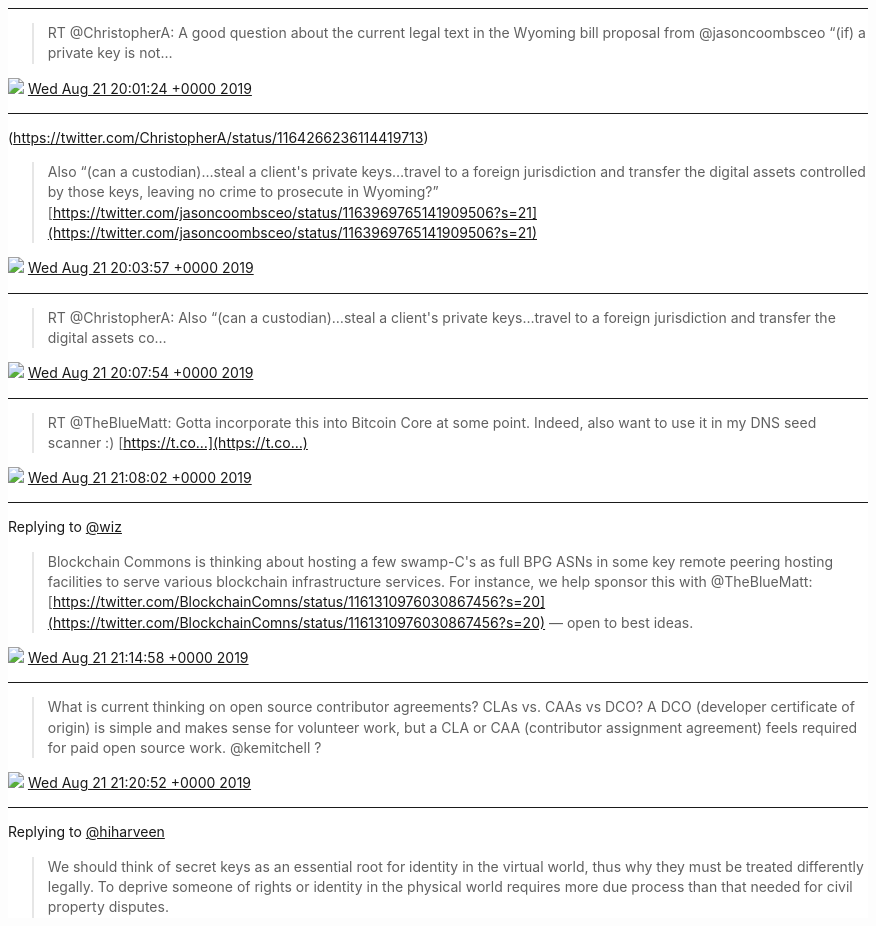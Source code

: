 ----

> RT @ChristopherA: A good question about the current legal text in the Wyoming bill proposal from @jasoncoombsceo “(if) a private key is not…

<img src="{{ site.url }}{{ site.baseurl }}/assets/images/media/tweet.ico" width="30" /> [Wed Aug 21 20:01:24 +0000 2019](https://twitter.com/ChristopherA/status/1164266271820509186)

----

(https://twitter.com/ChristopherA/status/1164266236114419713)

> Also “(can a custodian)…steal a client's private keys…travel to a foreign jurisdiction and transfer the digital assets controlled by those keys, leaving no crime to prosecute in Wyoming?” [https://twitter.com/jasoncoombsceo/status/1163969765141909506?s=21](https://twitter.com/jasoncoombsceo/status/1163969765141909506?s=21)

<img src="{{ site.url }}{{ site.baseurl }}/assets/images/media/tweet.ico" width="30" /> [Wed Aug 21 20:03:57 +0000 2019](https://twitter.com/ChristopherA/status/1164266910516535296)

----

> RT @ChristopherA: Also “(can a custodian)…steal a client's private keys…travel to a foreign jurisdiction and transfer the digital assets co…

<img src="{{ site.url }}{{ site.baseurl }}/assets/images/media/tweet.ico" width="30" /> [Wed Aug 21 20:07:54 +0000 2019](https://twitter.com/ChristopherA/status/1164267907620020224)

----

> RT @TheBlueMatt: Gotta incorporate this into Bitcoin Core at some point. Indeed, also want to use it in my DNS seed scanner :) [https://t.co…](https://t.co…)

<img src="{{ site.url }}{{ site.baseurl }}/assets/images/media/tweet.ico" width="30" /> [Wed Aug 21 21:08:02 +0000 2019](https://twitter.com/ChristopherA/status/1164283037183463424)

----

Replying to [@wiz](https://twitter.com/wiz/status/1164030342635769857)

> Blockchain Commons is thinking about hosting a few swamp-C's as full BPG ASNs in some key remote peering hosting facilities to serve various blockchain infrastructure services. For instance, we help sponsor this with @TheBlueMatt: [https://twitter.com/BlockchainComns/status/1161310976030867456?s=20](https://twitter.com/BlockchainComns/status/1161310976030867456?s=20) — open to best ideas.

<img src="{{ site.url }}{{ site.baseurl }}/assets/images/media/tweet.ico" width="30" /> [Wed Aug 21 21:14:58 +0000 2019](https://twitter.com/ChristopherA/status/1164284781892231168)

----

> What is current thinking on open source contributor agreements? CLAs vs. CAAs vs DCO? A DCO (developer certificate of origin) is simple and makes sense for volunteer work, but a CLA or CAA (contributor assignment agreement) feels required for paid open source work. @kemitchell ?

<img src="{{ site.url }}{{ site.baseurl }}/assets/images/media/tweet.ico" width="30" /> [Wed Aug 21 21:20:52 +0000 2019](https://twitter.com/ChristopherA/status/1164286268080979968)

----

Replying to [@hiharveen](https://twitter.com/hiharveen/status/1164269404336451584)

> We should think of secret keys as an essential root for identity in the virtual world, thus why they must be treated differently legally. To deprive someone of rights or identity in the physical world requires more due process than that needed for civil property disputes.
